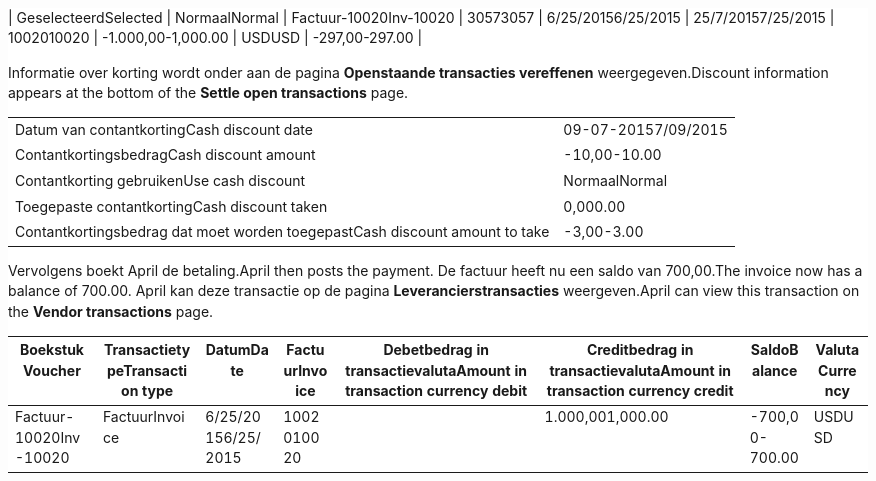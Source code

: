 | <span data-ttu-id="92862-144">Geselecteerd</span><span class="sxs-lookup"><span data-stu-id="92862-144">Selected</span></span> | <span data-ttu-id="92862-145">Normaal</span><span class="sxs-lookup"><span data-stu-id="92862-145">Normal</span></span>            | <span data-ttu-id="92862-146">Factuur-10020</span><span class="sxs-lookup"><span data-stu-id="92862-146">Inv-10020</span></span> | <span data-ttu-id="92862-147">3057</span><span class="sxs-lookup"><span data-stu-id="92862-147">3057</span></span>    | <span data-ttu-id="92862-148">6/25/2015</span><span class="sxs-lookup"><span data-stu-id="92862-148">6/25/2015</span></span> | <span data-ttu-id="92862-149">25/7/2015</span><span class="sxs-lookup"><span data-stu-id="92862-149">7/25/2015</span></span> | <span data-ttu-id="92862-150">10020</span><span class="sxs-lookup"><span data-stu-id="92862-150">10020</span></span>   | <span data-ttu-id="92862-151">-1.000,00</span><span class="sxs-lookup"><span data-stu-id="92862-151">-1,000.00</span></span>                      | <span data-ttu-id="92862-152">USD</span><span class="sxs-lookup"><span data-stu-id="92862-152">USD</span></span>      | <span data-ttu-id="92862-153">-297,00</span><span class="sxs-lookup"><span data-stu-id="92862-153">-297.00</span></span>          |

<span data-ttu-id="92862-154">Informatie over korting wordt onder aan de pagina **Openstaande transacties vereffenen** weergegeven.</span><span class="sxs-lookup"><span data-stu-id="92862-154">Discount information appears at the bottom of the **Settle open transactions** page.</span></span>

|                              |           |
|------------------------------|-----------|
| <span data-ttu-id="92862-155">Datum van contantkorting</span><span class="sxs-lookup"><span data-stu-id="92862-155">Cash discount date</span></span>           | <span data-ttu-id="92862-156">09-07-2015</span><span class="sxs-lookup"><span data-stu-id="92862-156">7/09/2015</span></span> |
| <span data-ttu-id="92862-157">Contantkortingsbedrag</span><span class="sxs-lookup"><span data-stu-id="92862-157">Cash discount amount</span></span>         | <span data-ttu-id="92862-158">-10,00</span><span class="sxs-lookup"><span data-stu-id="92862-158">-10.00</span></span>    |
| <span data-ttu-id="92862-159">Contantkorting gebruiken</span><span class="sxs-lookup"><span data-stu-id="92862-159">Use cash discount</span></span>            | <span data-ttu-id="92862-160">Normaal</span><span class="sxs-lookup"><span data-stu-id="92862-160">Normal</span></span>    |
| <span data-ttu-id="92862-161">Toegepaste contantkorting</span><span class="sxs-lookup"><span data-stu-id="92862-161">Cash discount taken</span></span>          | <span data-ttu-id="92862-162">0,00</span><span class="sxs-lookup"><span data-stu-id="92862-162">0.00</span></span>      |
| <span data-ttu-id="92862-163">Contantkortingsbedrag dat moet worden toegepast</span><span class="sxs-lookup"><span data-stu-id="92862-163">Cash discount amount to take</span></span> | <span data-ttu-id="92862-164">-3,00</span><span class="sxs-lookup"><span data-stu-id="92862-164">-3.00</span></span>     |

<span data-ttu-id="92862-165">Vervolgens boekt April de betaling.</span><span class="sxs-lookup"><span data-stu-id="92862-165">April then posts the payment.</span></span> <span data-ttu-id="92862-166">De factuur heeft nu een saldo van 700,00.</span><span class="sxs-lookup"><span data-stu-id="92862-166">The invoice now has a balance of 700.00.</span></span> <span data-ttu-id="92862-167">April kan deze transactie op de pagina **Leverancierstransacties** weergeven.</span><span class="sxs-lookup"><span data-stu-id="92862-167">April can view this transaction on the **Vendor transactions** page.</span></span>

| <span data-ttu-id="92862-168">Boekstuk</span><span class="sxs-lookup"><span data-stu-id="92862-168">Voucher</span></span>    | <span data-ttu-id="92862-169">Transactietype</span><span class="sxs-lookup"><span data-stu-id="92862-169">Transaction type</span></span> | <span data-ttu-id="92862-170">Datum</span><span class="sxs-lookup"><span data-stu-id="92862-170">Date</span></span>      | <span data-ttu-id="92862-171">Factuur</span><span class="sxs-lookup"><span data-stu-id="92862-171">Invoice</span></span> | <span data-ttu-id="92862-172">Debetbedrag in transactievaluta</span><span class="sxs-lookup"><span data-stu-id="92862-172">Amount in transaction currency debit</span></span> | <span data-ttu-id="92862-173">Creditbedrag in transactievaluta</span><span class="sxs-lookup"><span data-stu-id="92862-173">Amount in transaction currency credit</span></span> | <span data-ttu-id="92862-174">Saldo</span><span class="sxs-lookup"><span data-stu-id="92862-174">Balance</span></span> | <span data-ttu-id="92862-175">Valuta</span><span class="sxs-lookup"><span data-stu-id="92862-175">Currency</span></span> |
|------------|------------------|-----------|---------|--------------------------------------|---------------------------------------|---------|----------|
| <span data-ttu-id="92862-176">Factuur-10020</span><span class="sxs-lookup"><span data-stu-id="92862-176">Inv-10020</span></span>  | <span data-ttu-id="92862-177">Factuur</span><span class="sxs-lookup"><span data-stu-id="92862-177">Invoice</span></span>          | <span data-ttu-id="92862-178">6/25/2015</span><span class="sxs-lookup"><span data-stu-id="92862-178">6/25/2015</span></span> | <span data-ttu-id="92862-179">10020</span><span class="sxs-lookup"><span data-stu-id="92862-179">10020</span></span>   |                                      | <span data-ttu-id="92862-180">1.000,00</span><span class="sxs-lookup"><span data-stu-id="92862-180">1,000.00</span></span>                              | <span data-ttu-id="92862-181">-700,00</span><span class="sxs-lookup"><span data-stu-id="92862-181">-700.00</span></span> | <span data-ttu-id="92862-182">USD</span><span class="sxs-lookup"><span data-stu-id="92862-182">USD</span></span>      |